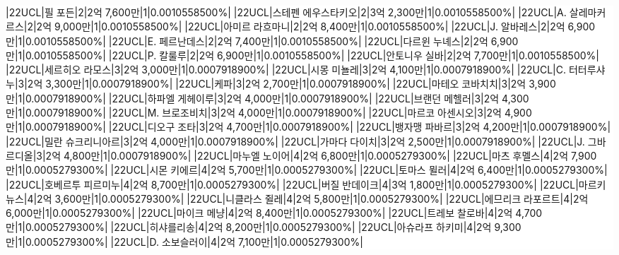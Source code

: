 |22UCL|필 포든|2|2억 7,600만|1|0.0010558500%|
|22UCL|스테펜 에우스타키오|2|3억 2,300만|1|0.0010558500%|
|22UCL|A. 살레마커르스|2|2억 9,000만|1|0.0010558500%|
|22UCL|아미르 라흐마니|2|2억 8,400만|1|0.0010558500%|
|22UCL|J. 알바레스|2|2억 6,900만|1|0.0010558500%|
|22UCL|E. 페르난데스|2|2억 7,400만|1|0.0010558500%|
|22UCL|다르윈 누녜스|2|2억 6,900만|1|0.0010558500%|
|22UCL|P. 칼룰루|2|2억 6,900만|1|0.0010558500%|
|22UCL|안토니우 실바|2|2억 7,700만|1|0.0010558500%|
|22UCL|세르히오 라모스|3|2억 3,000만|1|0.0007918900%|
|22UCL|시몽 미뇰레|3|2억 4,100만|1|0.0007918900%|
|22UCL|C. 터터루샤누|3|2억 3,300만|1|0.0007918900%|
|22UCL|케파|3|2억 2,700만|1|0.0007918900%|
|22UCL|마테오 코바치치|3|2억 3,900만|1|0.0007918900%|
|22UCL|하파엘 게헤이루|3|2억 4,000만|1|0.0007918900%|
|22UCL|브랜던 메헬러|3|2억 4,300만|1|0.0007918900%|
|22UCL|M. 브로조비치|3|2억 4,000만|1|0.0007918900%|
|22UCL|마르코 아센시오|3|2억 4,900만|1|0.0007918900%|
|22UCL|디오구 조타|3|2억 4,700만|1|0.0007918900%|
|22UCL|뱅자맹 파바르|3|2억 4,200만|1|0.0007918900%|
|22UCL|밀란 슈크리니아르|3|2억 4,000만|1|0.0007918900%|
|22UCL|가마다 다이치|3|2억 2,500만|1|0.0007918900%|
|22UCL|J. 그바르디올|3|2억 4,800만|1|0.0007918900%|
|22UCL|마누엘 노이어|4|2억 6,800만|1|0.0005279300%|
|22UCL|마츠 후멜스|4|2억 7,900만|1|0.0005279300%|
|22UCL|시몬 키에르|4|2억 5,700만|1|0.0005279300%|
|22UCL|토마스 뮐러|4|2억 6,400만|1|0.0005279300%|
|22UCL|호베르투 피르미누|4|2억 8,700만|1|0.0005279300%|
|22UCL|버질 반데이크|4|3억 1,800만|1|0.0005279300%|
|22UCL|마르키뉴스|4|2억 3,600만|1|0.0005279300%|
|22UCL|니클라스 쥘레|4|2억 5,800만|1|0.0005279300%|
|22UCL|에므리크 라포르트|4|2억 6,000만|1|0.0005279300%|
|22UCL|마이크 메냥|4|2억 8,400만|1|0.0005279300%|
|22UCL|트레보 찰로바|4|2억 4,700만|1|0.0005279300%|
|22UCL|히샤를리송|4|2억 8,200만|1|0.0005279300%|
|22UCL|아슈라프 하키미|4|2억 9,300만|1|0.0005279300%|
|22UCL|D. 소보슬러이|4|2억 7,100만|1|0.0005279300%|
